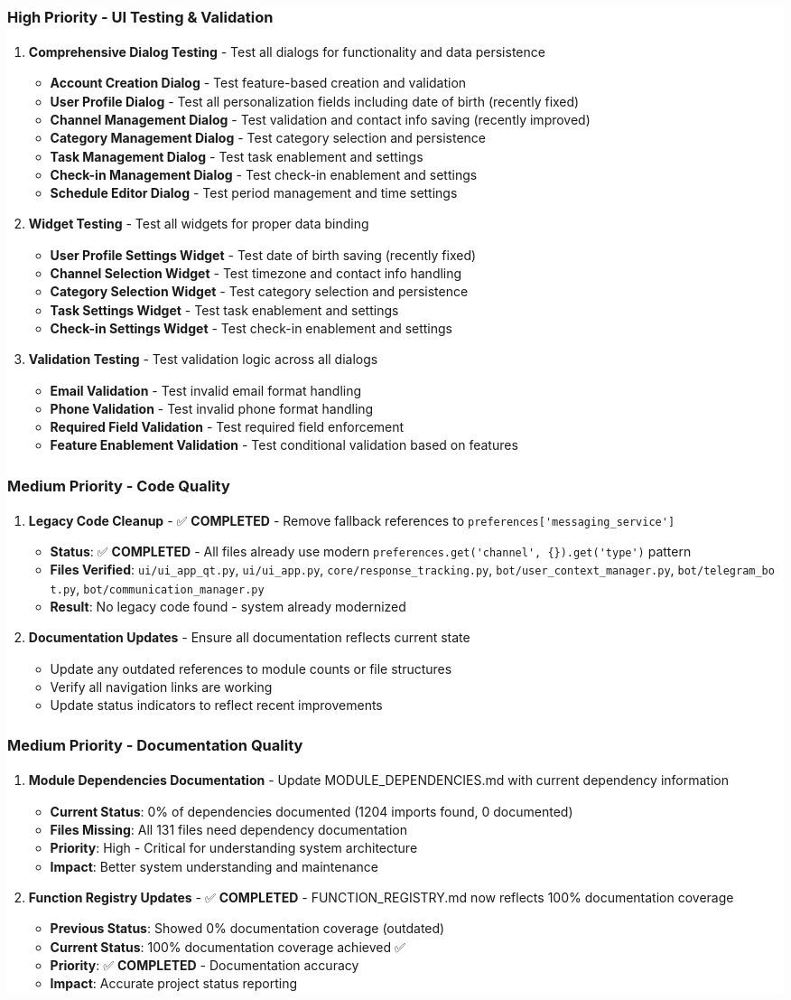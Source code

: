 ### **High Priority - UI Testing & Validation**
1. **Comprehensive Dialog Testing** - Test all dialogs for functionality and data persistence
   - **Account Creation Dialog** - Test feature-based creation and validation
   - **User Profile Dialog** - Test all personalization fields including date of birth (recently fixed)
   - **Channel Management Dialog** - Test validation and contact info saving (recently improved)
   - **Category Management Dialog** - Test category selection and persistence
   - **Task Management Dialog** - Test task enablement and settings
   - **Check-in Management Dialog** - Test check-in enablement and settings
   - **Schedule Editor Dialog** - Test period management and time settings

2. **Widget Testing** - Test all widgets for proper data binding
   - **User Profile Settings Widget** - Test date of birth saving (recently fixed)
   - **Channel Selection Widget** - Test timezone and contact info handling
   - **Category Selection Widget** - Test category selection and persistence
   - **Task Settings Widget** - Test task enablement and settings
   - **Check-in Settings Widget** - Test check-in enablement and settings

3. **Validation Testing** - Test validation logic across all dialogs
   - **Email Validation** - Test invalid email format handling
   - **Phone Validation** - Test invalid phone format handling
   - **Required Field Validation** - Test required field enforcement
   - **Feature Enablement Validation** - Test conditional validation based on features

### **Medium Priority - Code Quality**
1. **Legacy Code Cleanup** - ✅ **COMPLETED** - Remove fallback references to `preferences['messaging_service']`
   - **Status**: ✅ **COMPLETED** - All files already use modern `preferences.get('channel', {}).get('type')` pattern
   - **Files Verified**: `ui/ui_app_qt.py`, `ui/ui_app.py`, `core/response_tracking.py`, `bot/user_context_manager.py`, `bot/telegram_bot.py`, `bot/communication_manager.py`
   - **Result**: No legacy code found - system already modernized

2. **Documentation Updates** - Ensure all documentation reflects current state
   - Update any outdated references to module counts or file structures
   - Verify all navigation links are working
   - Update status indicators to reflect recent improvements

### **Medium Priority - Documentation Quality**
1. **Module Dependencies Documentation** - Update MODULE_DEPENDENCIES.md with current dependency information
   - **Current Status**: 0% of dependencies documented (1204 imports found, 0 documented)
   - **Files Missing**: All 131 files need dependency documentation
   - **Priority**: High - Critical for understanding system architecture
   - **Impact**: Better system understanding and maintenance

2. **Function Registry Updates** - ✅ **COMPLETED** - FUNCTION_REGISTRY.md now reflects 100% documentation coverage
   - **Previous Status**: Showed 0% documentation coverage (outdated)
   - **Current Status**: 100% documentation coverage achieved ✅
   - **Priority**: ✅ **COMPLETED** - Documentation accuracy
   - **Impact**: Accurate project status reporting
